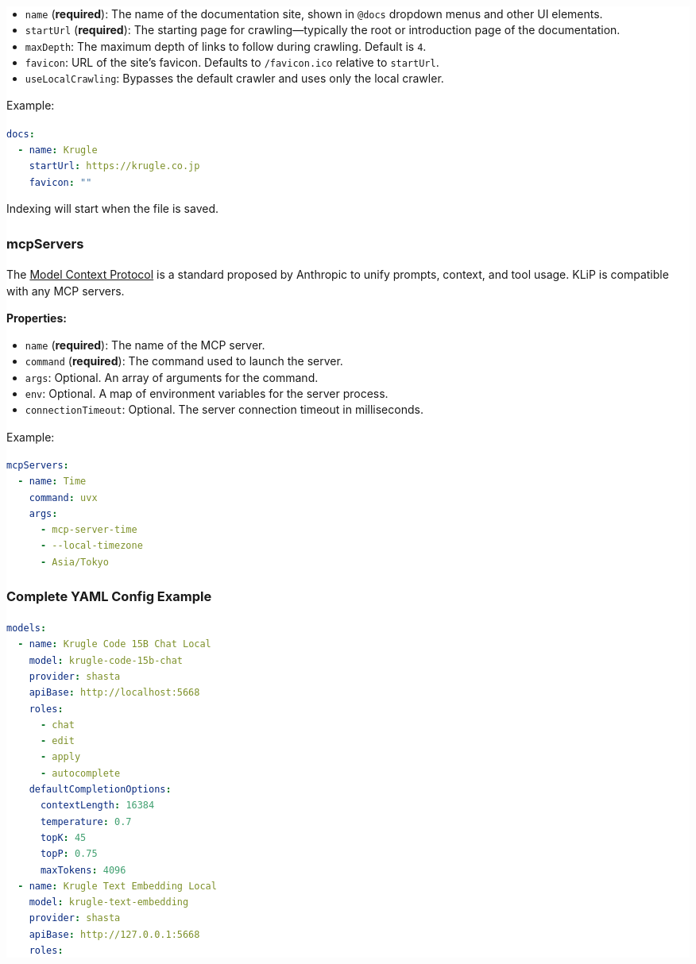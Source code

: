 - `name` (**required**): The name of the documentation site, shown in `@docs` dropdown menus and other UI elements.
- `startUrl` (**required**): The starting page for crawling—typically the root or introduction page of the documentation.
- `maxDepth`: The maximum depth of links to follow during crawling. Default is `4`.
- `favicon`: URL of the site’s favicon. Defaults to `/favicon.ico` relative to `startUrl`.
- `useLocalCrawling`: Bypasses the default crawler and uses only the local crawler.

Example:

```yaml
docs:
  - name: Krugle
    startUrl: https://krugle.co.jp
    favicon: ""
```

Indexing will start when the file is saved.

### mcpServers

The [Model Context Protocol](https://modelcontextprotocol.io/introduction) is a standard proposed by Anthropic to unify prompts, context, and tool usage. KLiP is compatible with any MCP servers.

**Properties:**

- `name` (**required**): The name of the MCP server.
- `command` (**required**): The command used to launch the server.
- `args`: Optional. An array of arguments for the command.
- `env`: Optional. A map of environment variables for the server process.
- `connectionTimeout`: Optional. The server connection timeout in milliseconds.

Example:

```yaml
mcpServers:
  - name: Time
    command: uvx
    args:
      - mcp-server-time
      - --local-timezone
      - Asia/Tokyo
```

### Complete YAML Config Example

```yaml
models:
  - name: Krugle Code 15B Chat Local
    model: krugle-code-15b-chat
    provider: shasta
    apiBase: http://localhost:5668
    roles:
      - chat
      - edit
      - apply
      - autocomplete
    defaultCompletionOptions:
      contextLength: 16384
      temperature: 0.7
      topK: 45
      topP: 0.75
      maxTokens: 4096
  - name: Krugle Text Embedding Local
    model: krugle-text-embedding
    provider: shasta
    apiBase: http://127.0.0.1:5668
    roles:
```